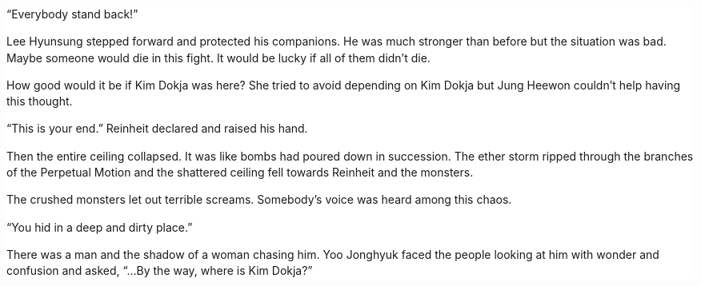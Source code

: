 “Everybody stand back!”

Lee Hyunsung stepped forward and protected his companions. He was much stronger than before but the situation was bad. Maybe someone would die in this fight. It would be lucky if all of them didn’t die.

How good would it be if Kim Dokja was here? She tried to avoid depending on Kim Dokja but Jung Heewon couldn’t help having this thought.

“This is your end.” Reinheit declared and raised his hand.

Then the entire ceiling collapsed. It was like bombs had poured down in succession. The ether storm ripped through the branches of the Perpetual Motion and the shattered ceiling fell towards Reinheit and the monsters.

The crushed monsters let out terrible screams. Somebody’s voice was heard among this chaos.

“You hid in a deep and dirty place.”

There was a man and the shadow of a woman chasing him. Yoo Jonghyuk faced the people looking at him with wonder and confusion and asked, “…By the way, where is Kim Dokja?”

